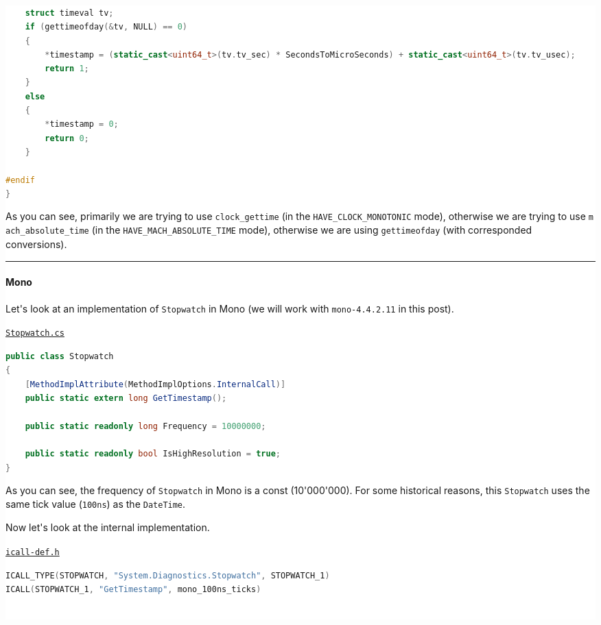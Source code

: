 ```cpp
    struct timeval tv;
    if (gettimeofday(&tv, NULL) == 0)
    {
        *timestamp = (static_cast<uint64_t>(tv.tv_sec) * SecondsToMicroSeconds) + static_cast<uint64_t>(tv.tv_usec);
        return 1;
    }
    else
    {
        *timestamp = 0;
        return 0;
    }

#endif
}
```

As you can see, primarily we are trying to use `clock_gettime` (in the `HAVE_CLOCK_MONOTONIC` mode),
  otherwise we are trying to use `mach_absolute_time` (in the `HAVE_MACH_ABSOLUTE_TIME` mode), otherwise we are using `gettimeofday` (with corresponded conversions).

---

#### Mono

Let's look at an implementation of `Stopwatch` in Mono (we will work with `mono-4.4.2.11` in this post).

[`Stopwatch.cs`](https://github.com/mono/mono/blob/mono-4.4.2.11/mcs/class/System/System.Diagnostics/Stopwatch.cs)
```cs
public class Stopwatch
{
    [MethodImplAttribute(MethodImplOptions.InternalCall)]
    public static extern long GetTimestamp();

    public static readonly long Frequency = 10000000;

    public static readonly bool IsHighResolution = true;
}
```

As you can see, the frequency of `Stopwatch` in Mono is a const (10'000'000).
For some historical reasons, this `Stopwatch` uses the same tick value (`100ns`) as the `DateTime`.

Now let's look at the internal implementation.

[`icall-def.h`](https://github.com/mono/mono/blob/mono-4.4.2.11/mono/metadata/icall-def.h#L218)
```cpp
ICALL_TYPE(STOPWATCH, "System.Diagnostics.Stopwatch", STOPWATCH_1)
ICALL(STOPWATCH_1, "GetTimestamp", mono_100ns_ticks)
```
<br />
